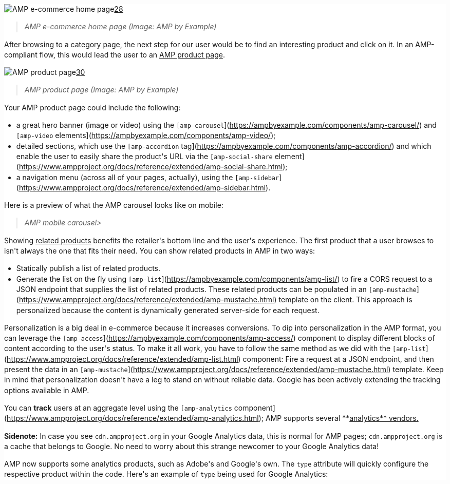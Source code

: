 ![AMP e-commerce home page](https://www.smashingmagazine.com/wp-content/uploads/2017/01/amp-homepage-example.png)[28](https://www.smashingmagazine.com/2017/04/amp-retailers/)

> _AMP e-commerce home page (Image: AMP by Example)_

After browsing to a category page, the next step for our user would be to find an interesting product and click on it. In an AMP-compliant flow, this would lead the user to an [AMP product page](https://ampbyexample.com/samples_templates/product/preview/).

![AMP product page](https://www.smashingmagazine.com/wp-content/uploads/2017/01/amp-product.png)[30](https://www.smashingmagazine.com/2017/04/amp-retailers/)

> _AMP product page (Image: AMP by Example)_

Your AMP product page could include the following:

  * a great hero banner (image or video) using the `[amp-carousel`](https://ampbyexample.com/components/amp-carousel/) and `[amp-video` elements](https://ampbyexample.com/components/amp-video/);
  * detailed sections, which use the `[amp-accordion` tag](https://ampbyexample.com/components/amp-accordion/) and which enable the user to easily share the product's URL via the `[amp-social-share` element](https://www.ampproject.org/docs/reference/extended/amp-social-share.html);
  * a navigation menu (across all of your pages, actually), using the `[amp-sidebar`](https://www.ampproject.org/docs/reference/extended/amp-sidebar.html).

Here is a preview of what the AMP carousel looks like on mobile:

> _AMP mobile carousel>_

Showing [related products](https://ampbyexample.com/samples_templates/product/preview/#related-products) benefits the retailer's bottom line and the user's experience. The first product that a user browses to isn't always the one that fits their need. You can show related products in AMP in two ways:

  * Statically publish a list of related products.
  * Generate the list on the fly using `[amp-list`](https://ampbyexample.com/components/amp-list/) to fire a CORS request to a JSON endpoint that supplies the list of related products. These related products can be populated in an `[amp-mustache`](https://www.ampproject.org/docs/reference/extended/amp-mustache.html) template on the client. This approach is personalized because the content is dynamically generated server-side for each request.

Personalization is a big deal in e-commerce because it increases conversions. To dip into personalization in the AMP format, you can leverage the `[amp-access`](https://ampbyexample.com/components/amp-access/) component to display different blocks of content according to the user's status. To make it all work, you have to follow the same method as we did with the `[amp-list`](https://www.ampproject.org/docs/reference/extended/amp-list.html) component: Fire a request at a JSON endpoint, and then present the data in an `[amp-mustache`](https://www.ampproject.org/docs/reference/extended/amp-mustache.html) template. Keep in mind that personalization doesn't have a leg to stand on without reliable data. Google has been actively extending the tracking options available in AMP.

You can **track** users at an aggregate level using the `[amp-analytics` component](https://www.ampproject.org/docs/reference/extended/amp-analytics.html); AMP supports several **[analytics** vendors.](https://www.ampproject.org/docs/reference/extended/amp-analytics.html#analytics-vendors)

**Sidenote:** In case you see `cdn.ampproject.org` in your Google Analytics data, this is normal for AMP pages; `cdn.ampproject.org` is a cache that belongs to Google. No need to worry about this strange newcomer to your Google Analytics data!

AMP now supports some analytics products, such as Adobe's and Google's own. The `type` attribute will quickly configure the respective product within the code. Here's an example of `type` being used for Google Analytics:
    